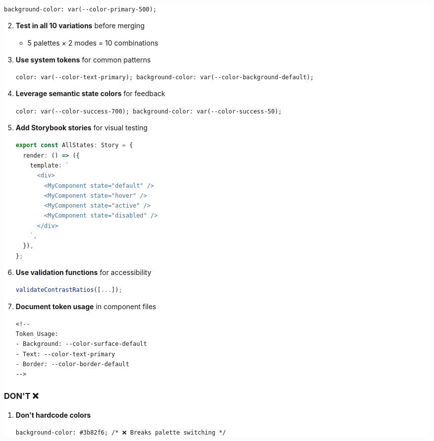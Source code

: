    ```vue
   background-color: var(--color-primary-500);
   ```

2. **Test in all 10 variations** before merging
   - 5 palettes × 2 modes = 10 combinations

3. **Use system tokens** for common patterns

   ```vue
   color: var(--color-text-primary); background-color: var(--color-background-default);
   ```

4. **Leverage semantic state colors** for feedback

   ```vue
   color: var(--color-success-700); background-color: var(--color-success-50);
   ```

5. **Add Storybook stories** for visual testing

   ```typescript
   export const AllStates: Story = {
     render: () => ({
       template: `
         <div>
           <MyComponent state="default" />
           <MyComponent state="hover" />
           <MyComponent state="active" />
           <MyComponent state="disabled" />
         </div>
       `,
     }),
   };
   ```

6. **Use validation functions** for accessibility

   ```typescript
   validateContrastRatios([...]);
   ```

7. **Document token usage** in component files
   ```vue
   <!--
   Token Usage:
   - Background: --color-surface-default
   - Text: --color-text-primary
   - Border: --color-border-default
   -->
   ```

### DON'T ❌

1. **Don't hardcode colors**

   ```vue
   background-color: #3b82f6; /* ❌ Breaks palette switching */
   ```
